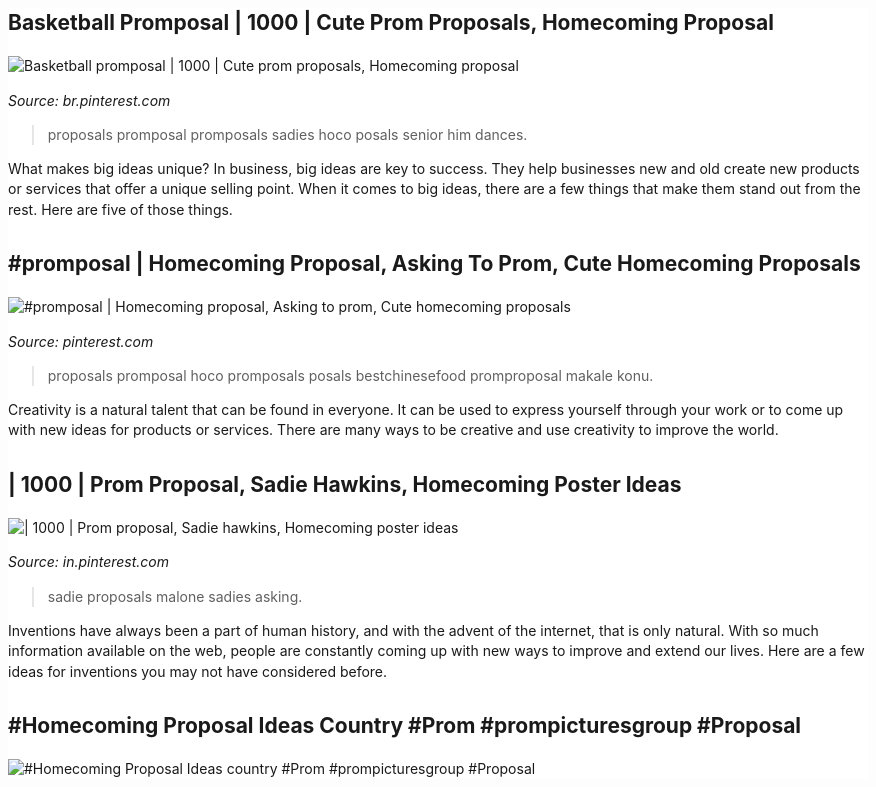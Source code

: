    
## Basketball Promposal | 1000 | Cute Prom Proposals, Homecoming Proposal

<img loading=lazy src="https://i.pinimg.com/originals/b9/81/6a/b9816a61f46552066fc4f333a6b0606a.jpg" onerror="this.onerror=null;this.src='https://tse4.mm.bing.net/th?id=OIP.IS5oxQSGXeiwZn0_5_8WEwHaNJ&amp;pid=15.1';" alt="Basketball promposal | 1000 | Cute prom proposals, Homecoming proposal">

_Source: br.pinterest.com_

>proposals promposal promposals sadies hoco posals senior him dances. 

	

What makes big ideas unique?
In business, big ideas are key to success. They help businesses new and old create new products or services that offer a unique selling point. When it comes to big ideas, there are a few things that make them stand out from the rest. Here are five of those things.

    
## #promposal | Homecoming Proposal, Asking To Prom, Cute Homecoming Proposals

<img loading=lazy src="https://i.pinimg.com/originals/ba/ee/47/baee47de2fe8ad0fb1a8b78eeb50616e.jpg" onerror="this.onerror=null;this.src='https://tse4.mm.bing.net/th?id=OIP.V4t_wARY533p0aQCc6A1kgHaNK&amp;pid=15.1';" alt="#promposal | Homecoming proposal, Asking to prom, Cute homecoming proposals">

_Source: pinterest.com_

>proposals promposal hoco promposals posals bestchinesefood promproposal makale konu. 

	

Creativity is a natural talent that can be found in everyone. It can be used to express yourself through your work or to come up with new ideas for products or services. There are many ways to be creative and use creativity to improve the world.

    
## | 1000 | Prom Proposal, Sadie Hawkins, Homecoming Poster Ideas

<img loading=lazy src="https://i.pinimg.com/originals/d0/a6/61/d0a6616f18891021124ecb7b4992af91.jpg" onerror="this.onerror=null;this.src='https://tse1.mm.bing.net/th?id=OIP.Prsk4v8ZEavdNcNerfIdnAHaJ4&amp;pid=15.1';" alt="| 1000 | Prom proposal, Sadie hawkins, Homecoming poster ideas">

_Source: in.pinterest.com_

>sadie proposals malone sadies asking. 

	

Inventions have always been a part of human history, and with the advent of the internet, that is only natural. With so much information available on the web, people are constantly coming up with new ways to improve and extend our lives. Here are a few ideas for inventions you may not have considered before.

    
## #Homecoming Proposal Ideas Country #Prom #prompicturesgroup #Proposal

<img loading=lazy src="https://i.pinimg.com/originals/0e/f7/a6/0ef7a62e3c24d6bb05ef9a75ce4ec2c8.jpg" onerror="this.onerror=null;this.src='https://tse2.mm.bing.net/th?id=OIP.4OGj1ff00mYMew_JsmNNdQHaJ3&amp;pid=15.1';" alt="#Homecoming Proposal Ideas country #Prom #prompicturesgroup #Proposal">
